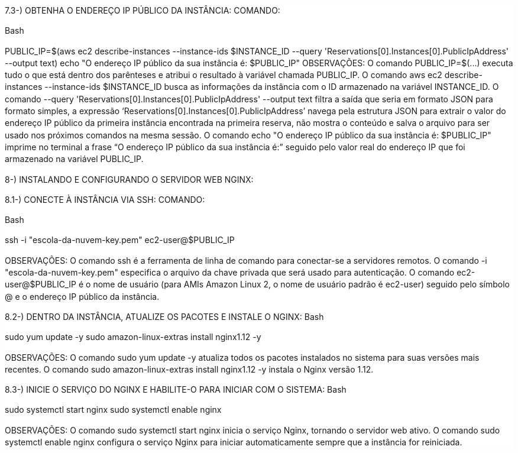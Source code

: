 7.3-) OBTENHA O ENDEREÇO IP PÚBLICO DA INSTÂNCIA:
COMANDO:

Bash

PUBLIC_IP=$(aws ec2 describe-instances --instance-ids $INSTANCE_ID --query 'Reservations[0].Instances[0].PublicIpAddress' --output text)
echo "O endereço IP público da sua instância é: $PUBLIC_IP"
OBSERVAÇÕES:
O comando PUBLIC_IP=$(...) executa tudo o que está dentro dos parênteses e atribui o resultado à variável chamada PUBLIC_IP.
O comando aws ec2 describe-instances --instance-ids $INSTANCE_ID busca as informações da instância com o ID armazenado na variável INSTANCE_ID.
O comando --query 'Reservations[0].Instances[0].PublicIpAddress' --output text filtra a saída que seria em formato JSON para formato simples, a expressão ‘Reservations[0].Instances[0].PublicIpAddress’ navega pela estrutura JSON para extrair o valor do endereço IP público da primeira instância encontrada na primeira reserva, não mostra o conteúdo e salva o arquivo para ser usado nos próximos comandos na mesma sessão.
O comando echo "O endereço IP público da sua instância é: $PUBLIC_IP" imprime no terminal a frase “O endereço IP público da sua instância é:” seguido pelo valor real do endereço IP que foi armazenado na variável PUBLIC_IP.

8-) INSTALANDO E CONFIGURANDO O SERVIDOR WEB NGINX:

8.1-) CONECTE À INSTÂNCIA VIA SSH:
COMANDO:

Bash

ssh -i "escola-da-nuvem-key.pem" ec2-user@$PUBLIC_IP

OBSERVAÇÕES:
O comando ssh é a ferramenta de linha de comando para conectar-se a servidores remotos.
O comando -i "escola-da-nuvem-key.pem" especifica o arquivo da chave privada que será usado para autenticação.
O comando ec2-user@$PUBLIC_IP é o nome de usuário (para AMIs Amazon Linux 2, o nome de usuário padrão é ec2-user) seguido pelo símbolo @ e o endereço IP público da instância.

8.2-) DENTRO DA INSTÂNCIA, ATUALIZE OS PACOTES E INSTALE O NGINX:
Bash

sudo yum update -y
sudo amazon-linux-extras install nginx1.12 -y

OBSERVAÇÕES:
O comando sudo yum update -y atualiza todos os pacotes instalados no sistema para suas versões mais recentes.
O comando sudo amazon-linux-extras install nginx1.12 -y instala o Nginx versão 1.12.

8.3-) INICIE O SERVIÇO DO NGINX E HABILITE-O PARA INICIAR COM O SISTEMA:
Bash

sudo systemctl start nginx
sudo systemctl enable nginx

OBSERVAÇÕES:
O comando sudo systemctl start nginx inicia o serviço Nginx, tornando o servidor web ativo.
O comando sudo systemctl enable nginx configura o serviço Nginx para iniciar automaticamente sempre que a instância for reiniciada.
